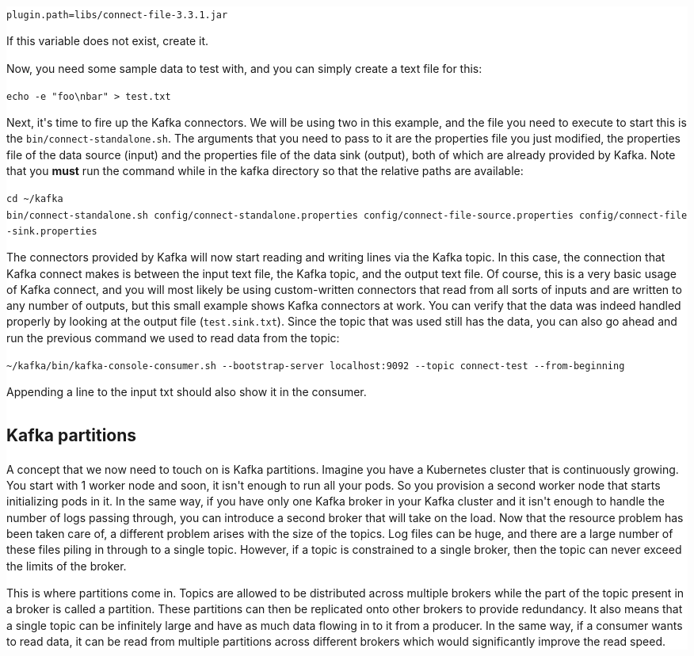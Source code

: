 ```
plugin.path=libs/connect-file-3.3.1.jar
```

If this variable does not exist, create it.

Now, you need some sample data to test with, and you can simply create a text file for this:

```
echo -e "foo\nbar" > test.txt
```

Next, it's time to fire up the Kafka connectors. We will be using two in this example, and the file you need to execute to start this is the ```bin/connect-standalone.sh```. The arguments that you need to pass to it are the properties file you just modified, the properties file of the data source (input) and the properties file of the data sink (output), both of which are already provided by Kafka. Note that you **must** run the command while in the kafka directory so that the relative paths are available:

```
cd ~/kafka
bin/connect-standalone.sh config/connect-standalone.properties config/connect-file-source.properties config/connect-file-sink.properties
```

The connectors provided by Kafka will now start reading and writing lines via the Kafka topic. In this case, the connection that Kafka connect makes is between the input text file, the Kafka topic, and the output text file. Of course, this is a very basic usage of Kafka connect, and you will most likely be using custom-written connectors that read from all sorts of inputs and are written to any number of outputs, but this small example shows Kafka connectors at work. You can verify that the data was indeed handled properly by looking at the output file (```test.sink.txt```). Since the topic that was used still has the data,  you can also go ahead and run the previous command we used to read data from the topic:

```
~/kafka/bin/kafka-console-consumer.sh --bootstrap-server localhost:9092 --topic connect-test --from-beginning
```

Appending a line to the input txt should also show it in the consumer.

## Kafka partitions

A concept that we now need to touch on is Kafka partitions. Imagine you have a Kubernetes cluster that is continuously growing. You start with 1 worker node and soon, it isn't enough to run all your pods. So you provision a second worker node that starts initializing pods in it. In the same way, if you have only one Kafka broker in your Kafka cluster and it isn't enough to handle the number of logs passing through, you can introduce a second broker that will take on the load. Now that the resource problem has been taken care of, a different problem arises with the size of the topics. Log files can be huge, and there are a large number of these files piling in through to a single topic. However, if a topic is constrained to a single broker, then the topic can never exceed the limits of the broker.

This is where partitions come in. Topics are allowed to be distributed across multiple brokers while the part of the topic present in a broker is called a partition. These partitions can then be replicated onto other brokers to provide redundancy. It also means that a single topic can be infinitely large and have as much data flowing in to it from a producer. In the same way, if a consumer wants to read data, it can be read from multiple partitions across different brokers which would significantly improve the read speed.
